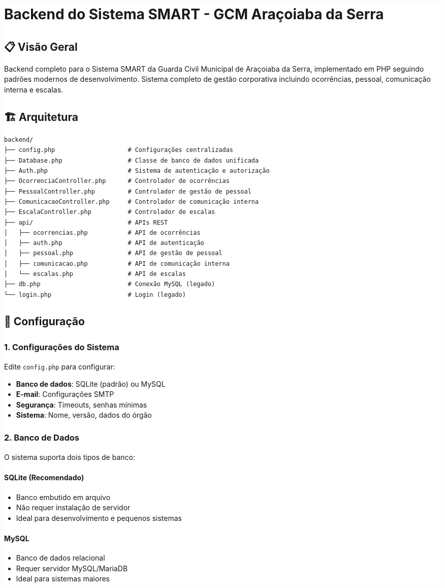 # Backend do Sistema SMART - GCM Araçoiaba da Serra

## 📋 Visão Geral

Backend completo para o Sistema SMART da Guarda Civil Municipal de Araçoiaba da Serra, implementado em PHP seguindo padrões modernos de desenvolvimento. Sistema completo de gestão corporativa incluindo ocorrências, pessoal, comunicação interna e escalas.

## 🏗️ Arquitetura

```
backend/
├── config.php                    # Configurações centralizadas
├── Database.php                  # Classe de banco de dados unificada
├── Auth.php                      # Sistema de autenticação e autorização
├── OcorrenciaController.php      # Controlador de ocorrências
├── PessoalController.php         # Controlador de gestão de pessoal
├── ComunicacaoController.php     # Controlador de comunicação interna
├── EscalaController.php          # Controlador de escalas
├── api/                          # APIs REST
│   ├── ocorrencias.php           # API de ocorrências
│   ├── auth.php                  # API de autenticação
│   ├── pessoal.php               # API de gestão de pessoal
│   ├── comunicacao.php           # API de comunicação interna
│   └── escalas.php               # API de escalas
├── db.php                        # Conexão MySQL (legado)
└── login.php                     # Login (legado)
```

## 🔧 Configuração

### 1. Configurações do Sistema

Edite `config.php` para configurar:

- **Banco de dados**: SQLite (padrão) ou MySQL
- **E-mail**: Configurações SMTP
- **Segurança**: Timeouts, senhas mínimas
- **Sistema**: Nome, versão, dados do órgão

### 2. Banco de Dados

O sistema suporta dois tipos de banco:

#### SQLite (Recomendado)
- Banco embutido em arquivo
- Não requer instalação de servidor
- Ideal para desenvolvimento e pequenos sistemas

#### MySQL
- Banco de dados relacional
- Requer servidor MySQL/MariaDB
- Ideal para sistemas maiores
